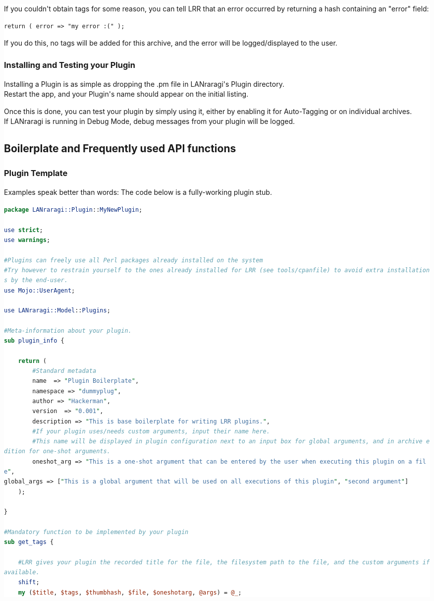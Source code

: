 If you couldn't obtain tags for some reason, you can tell LRR that an error occurred by returning a hash containing an "error" field:

`return ( error => "my error :(" );`

If you do this, no tags will be added for this archive, and the error will be logged/displayed to the user.

### Installing and Testing your Plugin

Installing a Plugin is as simple as dropping the .pm file in LANraragi's Plugin directory.  
Restart the app, and your Plugin's name should appear on the initial listing.

Once this is done, you can test your plugin by simply using it, either by enabling it for Auto-Tagging or on individual archives.  
If LANraragi is running in Debug Mode, debug messages from your plugin will be logged.

## Boilerplate and Frequently used API functions

### Plugin Template

Examples speak better than words: The code below is a fully-working plugin stub.

```perl
package LANraragi::Plugin::MyNewPlugin;

use strict;
use warnings;

#Plugins can freely use all Perl packages already installed on the system 
#Try however to restrain yourself to the ones already installed for LRR (see tools/cpanfile) to avoid extra installations by the end-user.
use Mojo::UserAgent;

use LANraragi::Model::Plugins;

#Meta-information about your plugin.
sub plugin_info {

    return (
        #Standard metadata
        name  => "Plugin Boilerplate",
        namespace => "dummyplug",
        author => "Hackerman",
        version  => "0.001",
        description => "This is base boilerplate for writing LRR plugins.",
        #If your plugin uses/needs custom arguments, input their name here. 
        #This name will be displayed in plugin configuration next to an input box for global arguments, and in archive edition for one-shot arguments.
        oneshot_arg => "This is a one-shot argument that can be entered by the user when executing this plugin on a file",
global_args => ["This is a global argument that will be used on all executions of this plugin", "second argument"]
    );

}

#Mandatory function to be implemented by your plugin
sub get_tags {

    #LRR gives your plugin the recorded title for the file, the filesystem path to the file, and the custom arguments if available.
    shift;
    my ($title, $tags, $thumbhash, $file, $oneshotarg, @args) = @_;

```